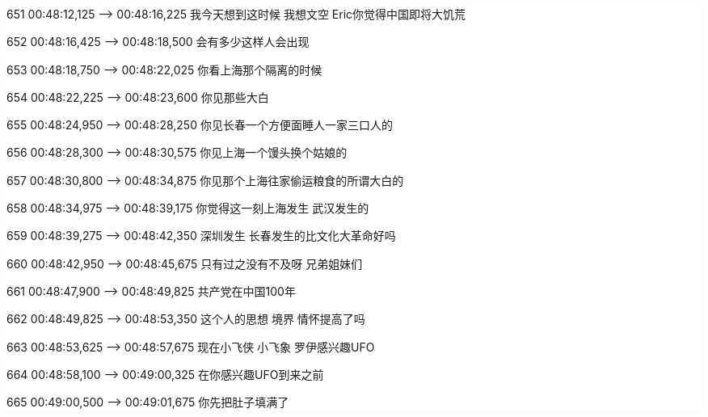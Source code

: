 651
00:48:12,125 –&gt; 00:48:16,225
我今天想到这时候 我想文空 Eric你觉得中国即将大饥荒
 
652
00:48:16,425 –&gt; 00:48:18,500
会有多少这样人会出现
 
653
00:48:18,750 –&gt; 00:48:22,025
你看上海那个隔离的时候
 
654
00:48:22,225 –&gt; 00:48:23,600
你见那些大白
 
655
00:48:24,950 –&gt; 00:48:28,250
你见长春一个方便面睡人一家三口人的
 
656
00:48:28,300 –&gt; 00:48:30,575
你见上海一个馒头换个姑娘的
 
657
00:48:30,800 –&gt; 00:48:34,875
你见那个上海往家偷运粮食的所谓大白的
 
658
00:48:34,975 –&gt; 00:48:39,175
你觉得这一刻上海发生 武汉发生的
 
659
00:48:39,275 –&gt; 00:48:42,350
深圳发生 长春发生的比文化大革命好吗
 
660
00:48:42,950 –&gt; 00:48:45,675
只有过之没有不及呀 兄弟姐妹们
 
661
00:48:47,900 –&gt; 00:48:49,825
共产党在中国100年
 
662
00:48:49,825 –&gt; 00:48:53,350
这个人的思想 境界 情怀提高了吗
 
663
00:48:53,625 –&gt; 00:48:57,675
现在小飞侠 小飞象 罗伊感兴趣UFO
 
664
00:48:58,100 –&gt; 00:49:00,325
在你感兴趣UFO到来之前
 
665
00:49:00,500 –&gt; 00:49:01,675
你先把肚子填满了
 
